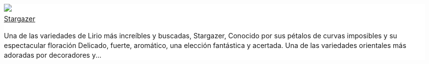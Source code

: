 <img src="https://plantasyflores.online/wp-content/uploads/2017/10/lily-561120_1920.jpg" /> <a href="/lirios/stargazer/"><br /> Stargazer<br /> </a> <p>Una de las variedades de Lirio más increíbles y buscadas, Stargazer, Conocido por sus pétalos de curvas imposibles y su espectacular floración Delicado, fuerte, aromático, una elección fantástica y acertada. Una de las variedades orientales más adoradas por decoradores y...</p>
